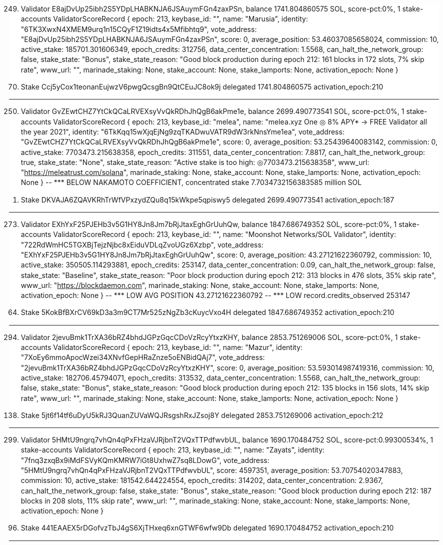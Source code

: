 249) Validator E8ajDvUp25ibh2S5YDpLHABKNJA6JSAuymFGn4zaxPSn, balance 1741.804860575 SOL, score-pct:0%, 1 stake-accounts
ValidatorScoreRecord { epoch: 213, keybase_id: "", name: "Marusia", identity: "6TK3XwxN4XMEM9urq1n15CQyF1Z19idts4x5Mfibhtq9", vote_address: "E8ajDvUp25ibh2S5YDpLHABKNJA6JSAuymFGn4zaxPSn", score: 0, average_position: 53.46037085658024, commission: 10, active_stake: 185701.301606349, epoch_credits: 312756, data_center_concentration: 1.5568, can_halt_the_network_group: false, stake_state: "Bonus", stake_state_reason: "Good block production during epoch 212: 161 blocks in 172 slots, 7% skip rate", www_url: "", marinade_staking: None, stake_account: None, stake_lamports: None, activation_epoch: None }
  70. Stake Ccj5yCox1teonanEujwzV6pwgQcsgBn9QtCEuJC8ok9j delegated 1741.804860575 activation_epoch:210
-------------------------------------------------------------
250) Validator GvZEwtCHZ7YtCkQCaLRVEXsyVvQkRDhJhQgB6akPme1e, balance 2699.490773541 SOL, score-pct:0%, 1 stake-accounts
ValidatorScoreRecord { epoch: 213, keybase_id: "melea", name: "melea.xyz One ◎ 8% APY* → FREE Validator all the year 2021", identity: "6TkKqq15wXjqEjNg9zqTKADwuVATR9dW3rkNnsYme1ea", vote_address: "GvZEwtCHZ7YtCkQCaLRVEXsyVvQkRDhJhQgB6akPme1e", score: 0, average_position: 53.25439640083142, commission: 0, active_stake: 7703473.215638358, epoch_credits: 311551, data_center_concentration: 7.8817, can_halt_the_network_group: true, stake_state: "None", stake_state_reason: "Active stake is too high: ◎7703473.215638358", www_url: "https://meleatrust.com/solana", marinade_staking: None, stake_account: None, stake_lamports: None, activation_epoch: None }
-- *** BELOW NAKAMOTO COEFFICIENT, concentrated stake 7.7034732156383585 million SOL
  1. Stake DKVAJA6ZQAVKRhTrWfVPxzydZQu8q15kWkpe5qpiswy5 delegated 2699.490773541 activation_epoch:187
-------------------------------------------------------------
273) Validator EXhYxF25PJEHb3v5G1HY8Jn8Jm7bRjJtaxEghGrUuhQw, balance 1847.686749352 SOL, score-pct:0%, 1 stake-accounts
ValidatorScoreRecord { epoch: 213, keybase_id: "", name: "Moonshot Networks/SOL Validator", identity: "722RdWmHC5TGXBjTejzNjbc8xEiduVDLqZvoUGz6Xzbp", vote_address: "EXhYxF25PJEHb3v5G1HY8Jn8Jm7bRjJtaxEghGrUuhQw", score: 0, average_position: 43.27121622360792, commission: 10, active_stake: 350505.114293881, epoch_credits: 253147, data_center_concentration: 0.09, can_halt_the_network_group: false, stake_state: "Baseline", stake_state_reason: "Poor block production during epoch 212: 313 blocks in 476 slots, 35% skip rate", www_url: "https://blockdaemon.com", marinade_staking: None, stake_account: None, stake_lamports: None, activation_epoch: None }
-- *** LOW AVG POSITION 43.27121622360792
-- *** LOW record.credits_observed 253147
  64. Stake 5KokBfBXrCV69kD3a3m9CT7Mr525zNgZb3cKuycVxo4H delegated 1847.686749352 activation_epoch:210
-------------------------------------------------------------
294) Validator 2jevuBmk1TrXA36bRZ4bhdJGPzGqcCDoVzRcyYtxzKHY, balance 2853.751269006 SOL, score-pct:0%, 1 stake-accounts
ValidatorScoreRecord { epoch: 213, keybase_id: "", name: "Mazur", identity: "7XoEy6mmoApocWzei34XNvfGepHRaZnze5oENBidQAj7", vote_address: "2jevuBmk1TrXA36bRZ4bhdJGPzGqcCDoVzRcyYtxzKHY", score: 0, average_position: 53.593014987419316, commission: 10, active_stake: 182706.45794071, epoch_credits: 313532, data_center_concentration: 1.5568, can_halt_the_network_group: false, stake_state: "Bonus", stake_state_reason: "Good block production during epoch 212: 135 blocks in 156 slots, 14% skip rate", www_url: "", marinade_staking: None, stake_account: None, stake_lamports: None, activation_epoch: None }
  138. Stake 5jt6f14tf6uDyU5kRJ3QuanZUVaWQJRsgshRxJZsoj8Y delegated 2853.751269006 activation_epoch:212
-------------------------------------------------------------
299) Validator 5HMtU9ngrq7vhQn4qPxFHzaVJRjbnT2VQxTTPdfwvbUL, balance 1690.170484752 SOL, score-pct:0.99300534%, 1 stake-accounts
ValidatorScoreRecord { epoch: 213, keybase_id: "", name: "Zayats", identity: "7fnq3zxqBx9iMdFSVyKQmKMRW7iGt8UxhwZ7sq8LDowG", vote_address: "5HMtU9ngrq7vhQn4qPxFHzaVJRjbnT2VQxTTPdfwvbUL", score: 4597351, average_position: 53.70754020347883, commission: 10, active_stake: 181542.644224554, epoch_credits: 314202, data_center_concentration: 2.9367, can_halt_the_network_group: false, stake_state: "Bonus", stake_state_reason: "Good block production during epoch 212: 187 blocks in 208 slots, 11% skip rate", www_url: "", marinade_staking: None, stake_account: None, stake_lamports: None, activation_epoch: None }
  96. Stake 441EAAEX5rDGofvzTbJ4gS6XjTHxeq6xnGTWF6wfw9Db delegated 1690.170484752 activation_epoch:210
-------------------------------------------------------------